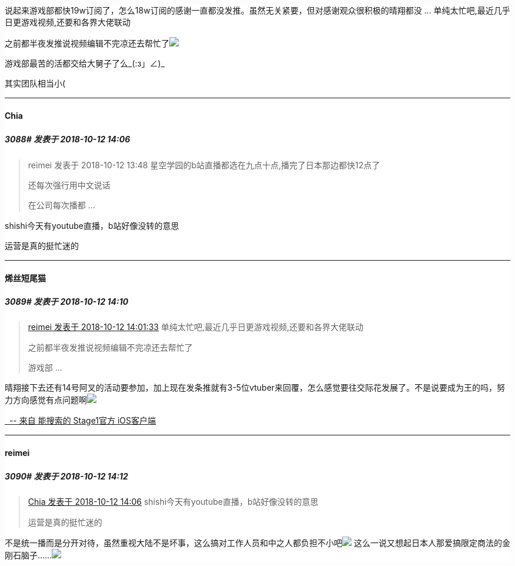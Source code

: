 说起来游戏部都快19w订阅了，怎么18w订阅的感谢一直都没发推。虽然无关紧要，但对感谢观众很积极的晴翔都没 ...</blockquote>
单纯太忙吧,最近几乎日更游戏视频,还要和各界大佬联动

之前都半夜发推说视频编辑不完凉还去帮忙了<img src="https://static.saraba1st.com/image/smiley/face2017/001.png" referrerpolicy="no-referrer">

游戏部最苦的活都交给大舅子了么_(:з」∠)_

其实团队相当小(


-----

####  Chia  
##### 3088#       发表于 2018-10-12 14:06


<blockquote>reimei 发表于 2018-10-12 13:48
星空学园的b站直播都选在九点十点,播完了日本那边都快12点了

还每次强行用中文说话

在公司每次播都 ...</blockquote>
shishi今天有youtube直播，b站好像没转的意思

运营是真的挺忙迷的


-----

####  烯丝短尾猫  
##### 3089#       发表于 2018-10-12 14:10


<blockquote><a href="httphttps://bbs.saraba1st.com/2b/forum.php?mod=redirect&amp;goto=findpost&amp;pid=41241552&amp;ptid=1749659" target="_blank">reimei 发表于 2018-10-12 14:01:33</a>
单纯太忙吧,最近几乎日更游戏视频,还要和各界大佬联动

之前都半夜发推说视频编辑不完凉还去帮忙了

游戏部 ...</blockquote>晴翔接下去还有14号阿叉的活动要参加，加上现在发条推就有3-5位vtuber来回覆，怎么感觉要往交际花发展了。不是说要成为王的吗，努力方向感觉有点问题啊<img src="https://static.saraba1st.com/image/smiley/face2017/068.png" referrerpolicy="no-referrer">

[  -- 来自 能搜索的 Stage1官方 iOS客户端](https://itunes.apple.com/fi/app/saraba1st/id1221237470?mt=8)


-----

####  reimei  
##### 3090#       发表于 2018-10-12 14:12


<blockquote><a href="httphttps://bbs.saraba1st.com/2b/forum.php?mod=redirect&amp;goto=findpost&amp;pid=41241600&amp;ptid=1749659" target="_blank">Chia 发表于 2018-10-12 14:06</a>
shishi今天有youtube直播，b站好像没转的意思

运营是真的挺忙迷的</blockquote>
不是统一播而是分开对待，虽然重视大陆不是坏事，这么搞对工作人员和中之人都负担不小吧<img src="https://static.saraba1st.com/image/smiley/face2017/001.png" referrerpolicy="no-referrer">
这么一说又想起日本人那爱搞限定商法的金刚石脑子……<img src="https://static.saraba1st.com/image/smiley/face2017/107.png" referrerpolicy="no-referrer">
